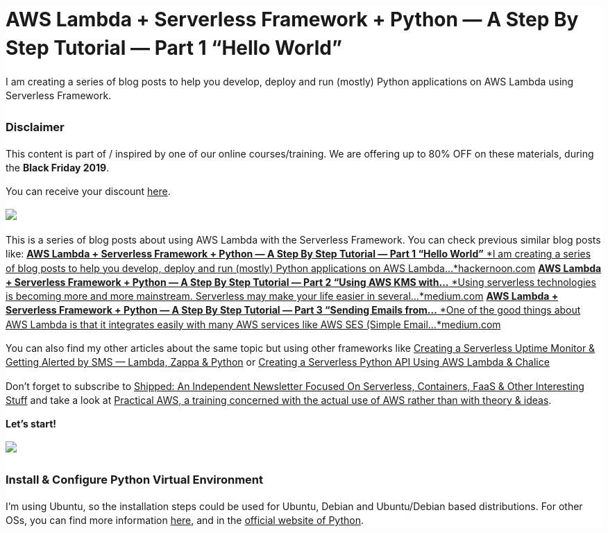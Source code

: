 
# AWS Lambda + Serverless Framework + Python — A Step By Step Tutorial — Part 1 “Hello World”

I am creating a series of blog posts to help you develop, deploy and run (mostly) Python applications on AWS Lambda using Serverless Framework.

### Disclaimer

This content is part of / inspired by one of our online courses/training. We are offering up to 80% OFF on these materials, during the **Black Friday 2019**.

You can receive your discount [here](http://bf.eralabs.io).

![](https://cdn-images-1.medium.com/max/2000/1*B0qBLWIa0zP-zJcrenZN8w.png)

This is a series of blog posts about using AWS Lambda with the Serverless Framework. You can check previous similar blog posts like:
[**AWS Lambda + Serverless Framework + Python — A Step By Step Tutorial — Part 1 “Hello World”**
*I am creating a series of blog posts to help you develop, deploy and run (mostly) Python applications on AWS Lambda…*hackernoon.com](https://hackernoon.com/aws-lambda-serverless-framework-python-part-1-a-step-by-step-hello-world-4182202aba4a)
[**AWS Lambda + Serverless Framework + Python — A Step By Step Tutorial — Part 2 “Using AWS KMS with…**
*Using serverless technologies is becoming more and more mainstream. Serverless may make your life easier in several…*medium.com](https://medium.com/@eon01/aws-lambda-serverless-framework-python-a-step-by-step-tutorial-part-2-using-aws-kms-with-9bdad3381024)
[**AWS Lambda + Serverless Framework + Python — A Step By Step Tutorial — Part 3 “Sending Emails from…**
*One of the good things about AWS Lambda is that it integrates easily with many AWS services like AWS SES (Simple Email…*medium.com](https://medium.com/@eon01/aws-lambda-serverless-framework-python-a-step-by-step-tutorial-part-3-sending-emails-from-ad4119abca3c)

You can also find my other articles about the same topic but using other frameworks like [Creating a Serverless Uptime Monitor & Getting Alerted by SMS — Lambda, Zappa & Python](https://hackernoon.com/creating-a-serverless-uptime-monitor-getting-alerted-by-sms-lambda-zappa-python-flask-15c5fb31027) or [Creating a Serverless Python API Using AWS Lambda & Chalice](https://hackernoon.com/creating-a-serverless-python-api-using-aws-lambda-chalice-d321dc43ce2)

Don’t forget to subscribe to [Shipped: An Independent Newsletter Focused On Serverless, Containers, FaaS & Other Interesting Stuff](http://joinshipped.com/) and take a look at [Practical AWS, a training concerned with the actual use of AWS rather than with theory & ideas](https://www.practicalaws.com/).

**Let’s start!**

![](https://cdn-images-1.medium.com/max/NaN/1*OezhU9lHTNCk6O6FCUL5fQ.png)

### Install & Configure Python Virtual Environment

I’m using Ubuntu, so the installation steps could be used for Ubuntu, Debian and Ubuntu/Debian based distributions. For other OSs, you can find more information [here](https://stackoverflow.com/a/6587528), and in the [official website of Python](https://www.python.org/downloads/).
